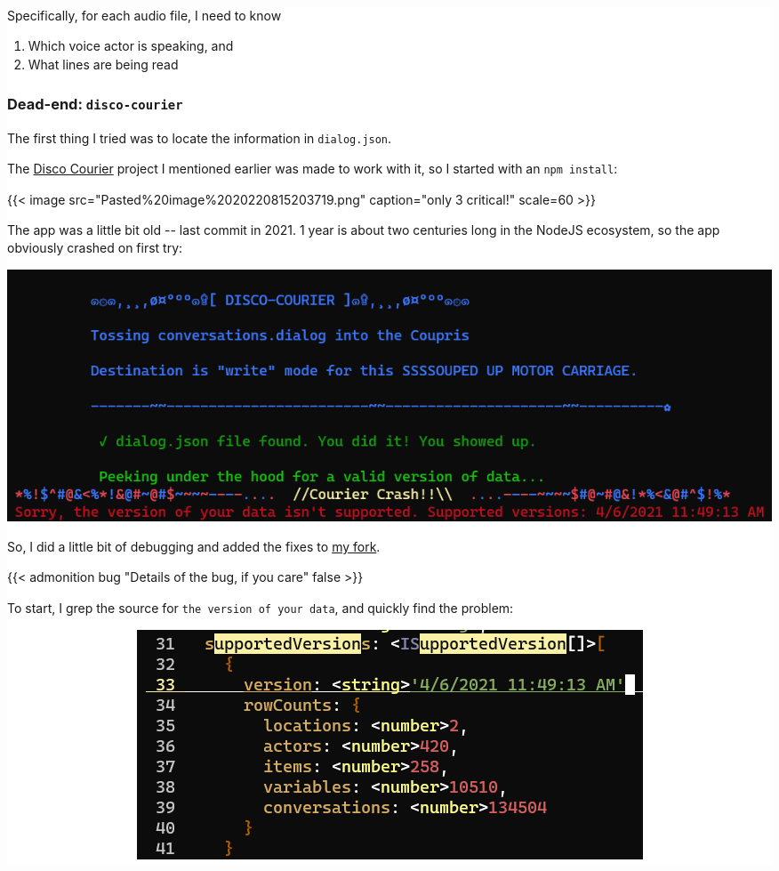 Specifically, for each audio file, I need to know
1. Which voice actor is speaking, and
2. What lines are being read

### Dead-end: `disco-courier`
The first thing I tried was to locate the information in `dialog.json`. 

The [Disco Courier](https://github.com/htmlbanjo/disco-courier) project I mentioned earlier was made to work with it, so I started with an `npm install`:

{{< image src="Pasted%20image%2020220815203719.png" caption="only 3 critical!" scale=60 >}}

The app was a little bit old -- last commit in 2021. 1 year is about two centuries long in the NodeJS ecosystem, so the app obviously crashed on first try:

<p align="center">
<img src="Pasted%20image%2020220815203747.png">
</p>

So, I did a little bit of debugging and added the fixes to [my fork](https://github.com/152334H/disco-courier).

{{< admonition bug "Details of the bug, if you care" false >}}

To start, I grep the source for `the version of your data`, and quickly find the problem:

<p align="center">
<img src="Pasted%20image%2020220815203916.png">
</p>
